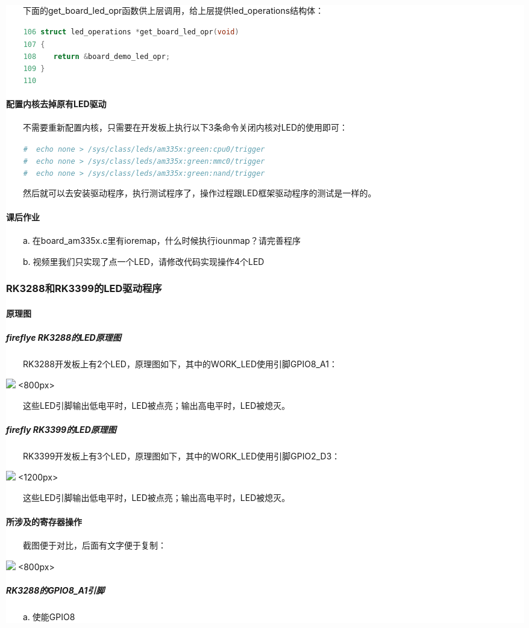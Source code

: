 &emsp;&emsp;下面的get_board_led_opr函数供上层调用，给上层提供led_operations结构体：

``` C
	106 struct led_operations *get_board_led_opr(void)   
	107 {   
	108    return &board_demo_led_opr;   
	109 }   
	110   
```
   
#### 配置内核去掉原有LED驱动   
&emsp;&emsp;不需要重新配置内核，只需要在开发板上执行以下3条命令关闭内核对LED的使用即可：

```bash
	#  echo none > /sys/class/leds/am335x:green:cpu0/trigger   
	#  echo none > /sys/class/leds/am335x:green:mmc0/trigger   
	#  echo none > /sys/class/leds/am335x:green:nand/trigger   
```
   
&emsp;&emsp;然后就可以去安装驱动程序，执行测试程序了，操作过程跟LED框架驱动程序的测试是一样的。

#### 课后作业   
&emsp;&emsp;a. 在board_am335x.c里有ioremap，什么时候执行iounmap？请完善程序

&emsp;&emsp;b. 视频里我们只实现了点一个LED，请修改代码实现操作4个LED

   
### RK3288和RK3399的LED驱动程序   
#### 原理图   
##### fireflye RK3288的LED原理图   
&emsp;&emsp;RK3288开发板上有2个LED，原理图如下，其中的WORK_LED使用引脚GPIO8_A1：

![](https://weidongshan.readthedocs.io/zh_CN/latest/_images/EmbeddedLinuxApplicationDevelopmentCompleteManualSecondEditionChapterFive_056.png) 
<800px>

&emsp;&emsp;这些LED引脚输出低电平时，LED被点亮；输出高电平时，LED被熄灭。

   
##### firefly RK3399的LED原理图   
&emsp;&emsp;RK3399开发板上有3个LED，原理图如下，其中的WORK_LED使用引脚GPIO2_D3：

![](https://weidongshan.readthedocs.io/zh_CN/latest/_images/EmbeddedLinuxApplicationDevelopmentCompleteManualSecondEditionChapterFive_057.png) 
<1200px>


&emsp;&emsp;这些LED引脚输出低电平时，LED被点亮；输出高电平时，LED被熄灭。

   
   
#### 所涉及的寄存器操作   
&emsp;&emsp;截图便于对比，后面有文字便于复制：

![](https://weidongshan.readthedocs.io/zh_CN/latest/_images/EmbeddedLinuxApplicationDevelopmentCompleteManualSecondEditionChapterFive_058.png) 
<800px>
   
##### RK3288的GPIO8_A1引脚   
&emsp;&emsp;a. 使能GPIO8
